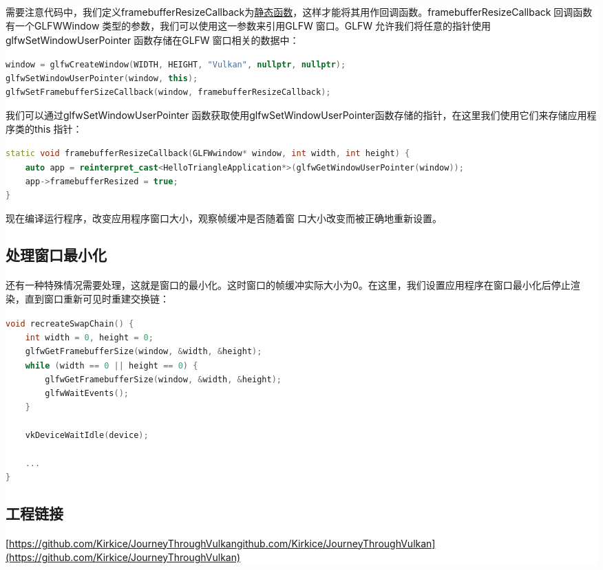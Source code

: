 需要注意代码中，我们定义framebufferResizeCallback为[静态函数](https://zhida.zhihu.com/search?content_id=218608961&content_type=Article&match_order=1&q=静态函数&zhida_source=entity)，这样才能将其用作回调函数。framebufferResizeCallback 回调函数有一个GLFWWindow 类型的参数，我们可以使用这一参数来引用GLFW 窗口。GLFW 允许我们将任意的指针使用glfwSetWindowUserPointer 函数存储在GLFW 窗口相关的数据中：

```cpp
window = glfwCreateWindow(WIDTH, HEIGHT, "Vulkan", nullptr, nullptr);
glfwSetWindowUserPointer(window, this);
glfwSetFramebufferSizeCallback(window, framebufferResizeCallback);
```

我们可以通过glfwSetWindowUserPointer 函数获取使用glfwSetWindowUserPointer函数存储的指针，在这里我们使用它们来存储应用程序类的this 指针：

```cpp
static void framebufferResizeCallback(GLFWwindow* window, int width, int height) {
    auto app = reinterpret_cast<HelloTriangleApplication*>(glfwGetWindowUserPointer(window));
    app->framebufferResized = true;
}
```

现在编译运行程序，改变应用程序窗口大小，观察帧缓冲是否随着窗 口大小改变而被正确地重新设置。

## 处理窗口最小化

还有一种特殊情况需要处理，这就是窗口的最小化。这时窗口的帧缓冲实际大小为0。在这里，我们设置应用程序在窗口最小化后停止渲染，直到窗口重新可见时重建交换链：

```cpp
void recreateSwapChain() {
    int width = 0, height = 0;
    glfwGetFramebufferSize(window, &width, &height);
    while (width == 0 || height == 0) {
        glfwGetFramebufferSize(window, &width, &height);
        glfwWaitEvents();
    }

    vkDeviceWaitIdle(device);

    ...
}
```

## 工程链接

[https://github.com/Kirkice/JourneyThroughVulkangithub.com/Kirkice/JourneyThroughVulkan](https://github.com/Kirkice/JourneyThroughVulkan)

